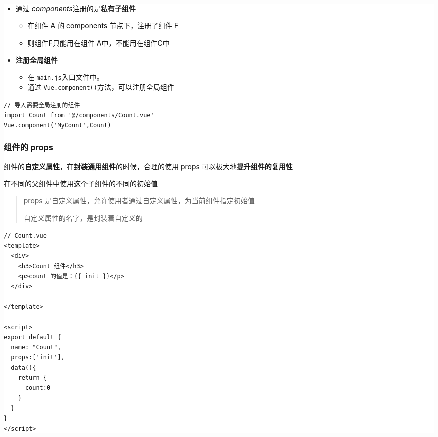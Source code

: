 





* 通过 *components*注册的是**私有子组件**

  * 在组件 A 的 components 节点下，注册了组件 F 

  * 则组件F只能用在组件 A中，不能用在组件C中





* **注册全局组件**
  * 在 `main.js`入口文件中。
  * 通过 `Vue.component()`方法，可以注册全局组件

```js\
// 导入需要全局注册的组件
import Count from '@/components/Count.vue'
Vue.component('MyCount',Count)
```



### 组件的 props

组件的**自定义属性**，在**封装通用组件**的时候，合理的使用 props 可以极大地**提升组件的复用性**

在不同的父组件中使用这个子组件的不同的初始值

> props 是自定义属性，允许使用者通过自定义属性，为当前组件指定初始值
>
> 自定义属性的名字，是封装着自定义的

```vue
// Count.vue
<template>
  <div>
    <h3>Count 组件</h3>
    <p>count 的值是：{{ init }}</p>
  </div>

</template>

<script>
export default {
  name: "Count",
  props:['init'],
  data(){
    return {
      count:0
    }
  }
}
</script>
```
